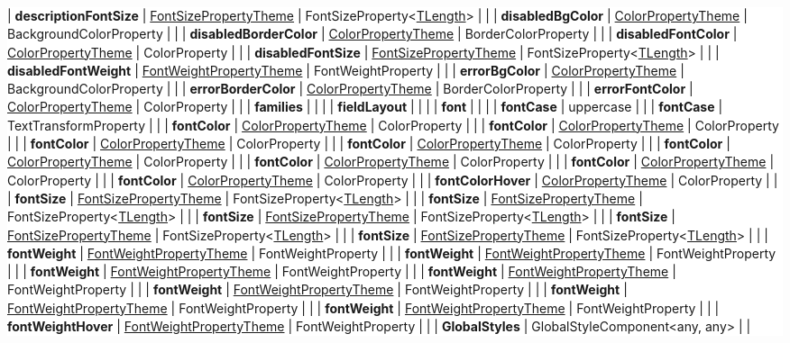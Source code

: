 | **descriptionFontSize** | [FontSizePropertyTheme](/api2/types/FontSizePropertyTheme.md) \| FontSizeProperty<[TLength](/api2/types/TLength.md)\> |  |
| **disabledBgColor** | [ColorPropertyTheme](/api2/types/ColorPropertyTheme.md) \| BackgroundColorProperty |  |
| **disabledBorderColor** | [ColorPropertyTheme](/api2/types/ColorPropertyTheme.md) \| BorderColorProperty |  |
| **disabledFontColor** | [ColorPropertyTheme](/api2/types/ColorPropertyTheme.md) \| ColorProperty |  |
| **disabledFontSize** | [FontSizePropertyTheme](/api2/types/FontSizePropertyTheme.md) \| FontSizeProperty<[TLength](/api2/types/TLength.md)\> |  |
| **disabledFontWeight** | [FontWeightPropertyTheme](/api2/types/FontWeightPropertyTheme.md) \| FontWeightProperty |  |
| **errorBgColor** | [ColorPropertyTheme](/api2/types/ColorPropertyTheme.md) \| BackgroundColorProperty |  |
| **errorBorderColor** | [ColorPropertyTheme](/api2/types/ColorPropertyTheme.md) \| BorderColorProperty |  |
| **errorFontColor** | [ColorPropertyTheme](/api2/types/ColorPropertyTheme.md) \| ColorProperty |  |
| **families** |  |  |
| **fieldLayout** |  |  |
| **font** |  |  |
| **fontCase** | uppercase |  |
| **fontCase** | TextTransformProperty |  |
| **fontColor** | [ColorPropertyTheme](/api2/types/ColorPropertyTheme.md) \| ColorProperty |  |
| **fontColor** | [ColorPropertyTheme](/api2/types/ColorPropertyTheme.md) \| ColorProperty |  |
| **fontColor** | [ColorPropertyTheme](/api2/types/ColorPropertyTheme.md) \| ColorProperty |  |
| **fontColor** | [ColorPropertyTheme](/api2/types/ColorPropertyTheme.md) \| ColorProperty |  |
| **fontColor** | [ColorPropertyTheme](/api2/types/ColorPropertyTheme.md) \| ColorProperty |  |
| **fontColor** | [ColorPropertyTheme](/api2/types/ColorPropertyTheme.md) \| ColorProperty |  |
| **fontColor** | [ColorPropertyTheme](/api2/types/ColorPropertyTheme.md) \| ColorProperty |  |
| **fontColor** | [ColorPropertyTheme](/api2/types/ColorPropertyTheme.md) \| ColorProperty |  |
| **fontColorHover** | [ColorPropertyTheme](/api2/types/ColorPropertyTheme.md) \| ColorProperty |  |
| **fontSize** | [FontSizePropertyTheme](/api2/types/FontSizePropertyTheme.md) \| FontSizeProperty<[TLength](/api2/types/TLength.md)\> |  |
| **fontSize** | [FontSizePropertyTheme](/api2/types/FontSizePropertyTheme.md) \| FontSizeProperty<[TLength](/api2/types/TLength.md)\> |  |
| **fontSize** | [FontSizePropertyTheme](/api2/types/FontSizePropertyTheme.md) \| FontSizeProperty<[TLength](/api2/types/TLength.md)\> |  |
| **fontSize** | [FontSizePropertyTheme](/api2/types/FontSizePropertyTheme.md) \| FontSizeProperty<[TLength](/api2/types/TLength.md)\> |  |
| **fontSize** | [FontSizePropertyTheme](/api2/types/FontSizePropertyTheme.md) \| FontSizeProperty<[TLength](/api2/types/TLength.md)\> |  |
| **fontWeight** | [FontWeightPropertyTheme](/api2/types/FontWeightPropertyTheme.md) \| FontWeightProperty |  |
| **fontWeight** | [FontWeightPropertyTheme](/api2/types/FontWeightPropertyTheme.md) \| FontWeightProperty |  |
| **fontWeight** | [FontWeightPropertyTheme](/api2/types/FontWeightPropertyTheme.md) \| FontWeightProperty |  |
| **fontWeight** | [FontWeightPropertyTheme](/api2/types/FontWeightPropertyTheme.md) \| FontWeightProperty |  |
| **fontWeight** | [FontWeightPropertyTheme](/api2/types/FontWeightPropertyTheme.md) \| FontWeightProperty |  |
| **fontWeight** | [FontWeightPropertyTheme](/api2/types/FontWeightPropertyTheme.md) \| FontWeightProperty |  |
| **fontWeight** | [FontWeightPropertyTheme](/api2/types/FontWeightPropertyTheme.md) \| FontWeightProperty |  |
| **fontWeightHover** | [FontWeightPropertyTheme](/api2/types/FontWeightPropertyTheme.md) \| FontWeightProperty |  |
| **GlobalStyles** | GlobalStyleComponent<any, any\> |  |